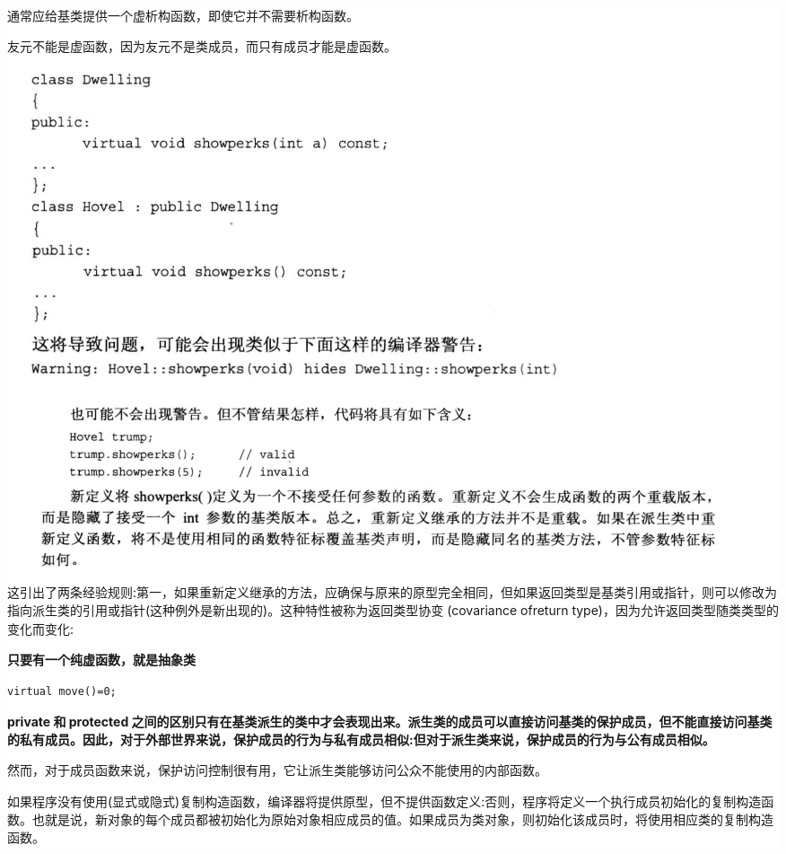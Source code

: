 



通常应给基类提供一个虚析构函数，即使它并不需要析构函数。

友元不能是虚函数，因为友元不是类成员，而只有成员才能是虚函数。

![image-20230524214438644](img/image-20230524214438644.png)

![image-20230317222354166](img/image-20230317222354166.png)

这引出了两条经验规则:第一，如果重新定义继承的方法，应确保与原来的原型完全相同，但如果返回类型是基类引用或指针，则可以修改为指向派生类的引用或指针(这种例外是新出现的)。这种特性被称为返回类型协变 (covariance ofreturn type)，因为允许返回类型随类类型的变化而变化:



**只要有一个纯虚函数，就是抽象类**

```
virtual move()=0;
```

**private 和 protected 之间的区别只有在基类派生的类中才会表现出来。派生类的成员可以直接访问基类的保护成员，但不能直接访问基类的私有成员。因此，对于外部世界来说，保护成员的行为与私有成员相似:但对于派生类来说，保护成员的行为与公有成员相似。**

然而，对于成员函数来说，保护访问控制很有用，它让派生类能够访问公众不能使用的内部函数。



如果程序没有使用(显式或隐式)复制构造函数，编译器将提供原型，但不提供函数定义:否则，程序将定义一个执行成员初始化的复制构造函数。也就是说，新对象的每个成员都被初始化为原始对象相应成员的值。如果成员为类对象，则初始化该成员时，将使用相应类的复制构造函数。
